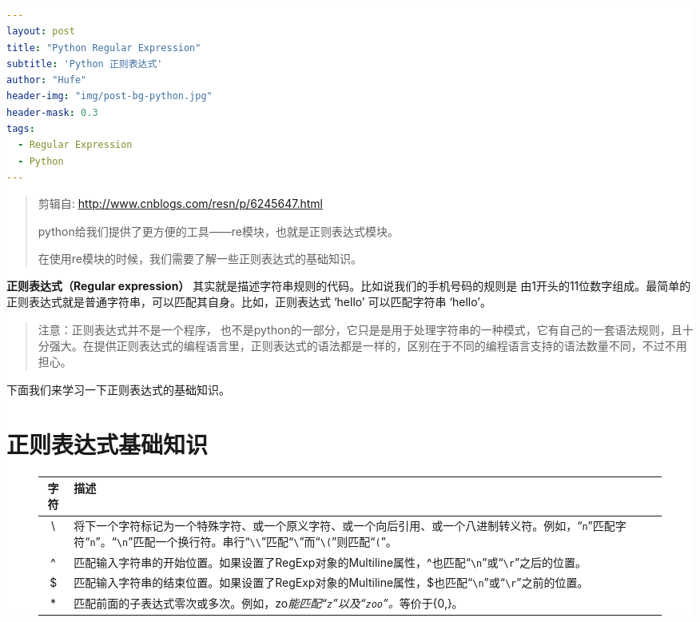 ```yaml
---
layout: post
title: "Python Regular Expression"
subtitle: 'Python 正则表达式'
author: "Hufe"
header-img: "img/post-bg-python.jpg"
header-mask: 0.3
tags:
  - Regular Expression
  - Python
---
```


>  剪辑自: <http://www.cnblogs.com/resn/p/6245647.html>
>
> python给我们提供了更方便的工具——re模块，也就是正则表达式模块。
>
> 在使用re模块的时候，我们需要了解一些正则表达式的基础知识。

 

**正则表达式（Regular expression）** 其实就是描述字符串规则的代码。比如说我们的手机号码的规则是 由1开头的11位数字组成。最简单的正则表达式就是普通字符串，可以匹配其自身。比如，正则表达式 ‘hello’ 可以匹配字符串 ‘hello’。

> 注意：正则表达式并不是一个程序， 也不是python的一部分，它只是是用于处理字符串的一种模式，它有自己的一套语法规则，且十分强大。在提供正则表达式的编程语言里，正则表达式的语法都是一样的，区别在于不同的编程语言支持的语法数量不同，不过不用担心。

下面我们来学习一下正则表达式的基础知识。

# 正则表达式基础知识

<figure>
    <table>
        <thead>
        <tr>
            <th style='text-align:center;'>字符</th>
            <th style='text-align:left;'>描述</th>
        </tr>
        </thead>
        <tbody>
        <tr>
            <td style='text-align:center;'>\</td>
            <td style='text-align:left;'>
                将下一个字符标记为一个特殊字符、或一个原义字符、或一个向后引用、或一个八进制转义符。例如，“<code>n</code>”匹配字符“<code>n</code>”。“<code>\n</code>”匹配一个换行符。串行“<code>\\</code>”匹配“<code>\</code>”而“<code>\(</code>”则匹配“<code>(</code>”。
            </td>
        </tr>
        <tr>
            <td style='text-align:center;'>^</td>
            <td style='text-align:left;'>匹配输入字符串的开始位置。如果设置了RegExp对象的Multiline属性，^也匹配“<code>\n</code>”或“<code>\r</code>”之后的位置。
            </td>
        </tr>
        <tr>
            <td style='text-align:center;'>$</td>
            <td style='text-align:left;'>匹配输入字符串的结束位置。如果设置了RegExp对象的Multiline属性，$也匹配“<code>\n</code>”或“<code>\r</code>”之前的位置。
            </td>
        </tr>
        <tr>
            <td style='text-align:center;'>*</td>
            <td style='text-align:left;'>匹配前面的子表达式零次或多次。例如，zo<em>能匹配“<code>z</code>”以及“<code>zoo</code>”。</em>等价于{0,}。
            </td>